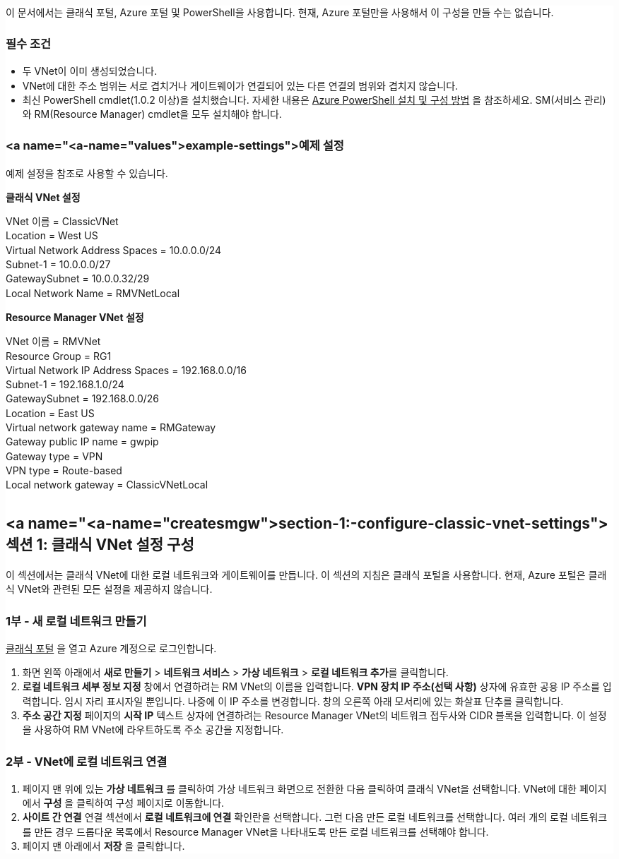이 문서에서는 클래식 포털, Azure 포털 및 PowerShell을 사용합니다. 현재, Azure 포털만을 사용해서 이 구성을 만들 수는 없습니다.

### <a name="prerequisites"></a>필수 조건
* 두 VNet이 이미 생성되었습니다.
* VNet에 대한 주소 범위는 서로 겹치거나 게이트웨이가 연결되어 있는 다른 연결의 범위와 겹치지 않습니다.
* 최신 PowerShell cmdlet(1.0.2 이상)을 설치했습니다. 자세한 내용은 [Azure PowerShell 설치 및 구성 방법](../powershell-install-configure.md) 을 참조하세요. SM(서비스 관리)와 RM(Resource Manager) cmdlet을 모두 설치해야 합니다. 

### <a name="<a-name="values"></a>example-settings"></a><a name="values"></a>예제 설정
예제 설정을 참조로 사용할 수 있습니다.

**클래식 VNet 설정**

VNet 이름 = ClassicVNet  <br>
Location = West US <br>
Virtual Network Address Spaces = 10.0.0.0/24 <br>
Subnet-1 = 10.0.0.0/27 <br>
GatewaySubnet = 10.0.0.32/29 <br>
Local Network Name = RMVNetLocal <br>

**Resource Manager VNet 설정**

VNet 이름 = RMVNet  <br>
Resource Group = RG1 <br>
Virtual Network IP Address Spaces = 192.168.0.0/16 <br>
Subnet-1 = 192.168.1.0/24 <br>
GatewaySubnet = 192.168.0.0/26 <br>
Location = East US <br>
Virtual network gateway name = RMGateway <br>
Gateway public IP name = gwpip <br>
Gateway type = VPN <br>
VPN type = Route-based <br>
Local network gateway = ClassicVNetLocal <br>

## <a name="<a-name="createsmgw"></a>section-1:-configure-classic-vnet-settings"></a><a name="createsmgw"></a>섹션 1: 클래식 VNet 설정 구성
이 섹션에서는 클래식 VNet에 대한 로컬 네트워크와 게이트웨이를 만듭니다. 이 섹션의 지침은 클래식 포털을 사용합니다. 현재, Azure 포털은 클래식 VNet와 관련된 모든 설정을 제공하지 않습니다.

### <a name="part-1---create-a-new-local-network"></a>1부 - 새 로컬 네트워크 만들기
[클래식 포털](https://manage.windowsazure.com) 을 열고 Azure 계정으로 로그인합니다.

1. 화면 왼쪽 아래에서 **새로 만들기** > **네트워크 서비스** > **가상 네트워크** > **로컬 네트워크 추가**를 클릭합니다.
2. **로컬 네트워크 세부 정보 지정** 창에서 연결하려는 RM VNet의 이름을 입력합니다. **VPN 장치 IP 주소(선택 사항)** 상자에 유효한 공용 IP 주소를 입력합니다. 임시 자리 표시자일 뿐입니다. 나중에 이 IP 주소를 변경합니다. 창의 오른쪽 아래 모서리에 있는 화살표 단추를 클릭합니다.
3. **주소 공간 지정** 페이지의 **시작 IP** 텍스트 상자에 연결하려는 Resource Manager VNet의 네트워크 접두사와 CIDR 블록을 입력합니다. 이 설정을 사용하여 RM VNet에 라우트하도록 주소 공간을 지정합니다.

### <a name="part-2---associate-the-local-network-to-your-vnet"></a>2부 - VNet에 로컬 네트워크 연결
1. 페이지 맨 위에 있는 **가상 네트워크** 를 클릭하여 가상 네트워크 화면으로 전환한 다음 클릭하여 클래식 VNet을 선택합니다. VNet에 대한 페이지에서 **구성** 을 클릭하여 구성 페이지로 이동합니다.
2. **사이트 간 연결** 연결 섹션에서 **로컬 네트워크에 연결** 확인란을 선택합니다. 그런 다음 만든 로컬 네트워크를 선택합니다. 여러 개의 로컬 네트워크를 만든 경우 드롭다운 목록에서 Resource Manager VNet을 나타내도록 만든 로컬 네트워크를 선택해야 합니다.
3. 페이지 맨 아래에서 **저장** 을 클릭합니다.
